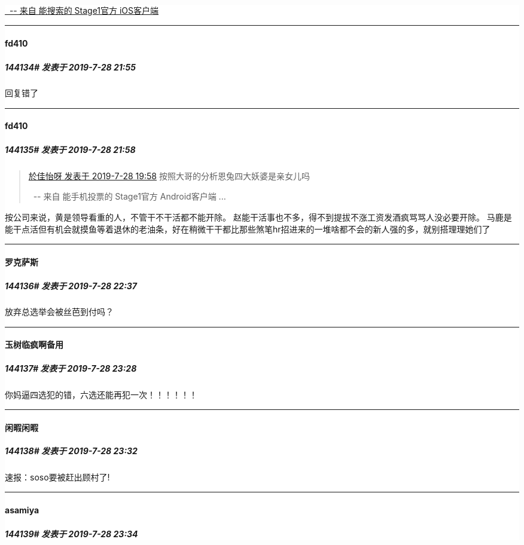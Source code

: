 [  -- 来自 能搜索的 Stage1官方 iOS客户端](https://itunes.apple.com/fi/app/saraba1st/id1221237470?mt=8)


*****

####  fd410  
##### 144134#       发表于 2019-7-28 21:55


回复错了


*****

####  fd410  
##### 144135#       发表于 2019-7-28 21:58


<blockquote><a href="httphttps://bbs.saraba1st.com/2b/forum.php?mod=redirect&amp;goto=findpost&amp;pid=44697487&amp;ptid=1105387" target="_blank">於佳怡呀 发表于 2019-7-28 19:58</a>
按照大哥的分析恩兔四大妖婆是亲女儿吗

  -- 来自 能手机投票的 Stage1官方 Android客户端 ...</blockquote>
按公司来说，黄是领导看重的人，不管干不干活都不能开除。
赵能干活事也不多，得不到提拔不涨工资发酒疯骂骂人没必要开除。
马鹿是能干点活但有机会就摸鱼等着退休的老油条，好在稍微干干都比那些煞笔hr招进来的一堆啥都不会的新人强的多，就别搭理理她们了


*****

####  罗克萨斯  
##### 144136#       发表于 2019-7-28 22:37


放弃总选举会被丝芭到付吗？


*****

####  玉树临疯啊备用  
##### 144137#       发表于 2019-7-28 23:28


你妈逼四选犯的错，六选还能再犯一次！！！！！！


*****

####  闲暇闲暇  
##### 144138#       发表于 2019-7-28 23:32


速报：soso要被赶出顾村了!


*****

####  asamiya  
##### 144139#       发表于 2019-7-28 23:34
